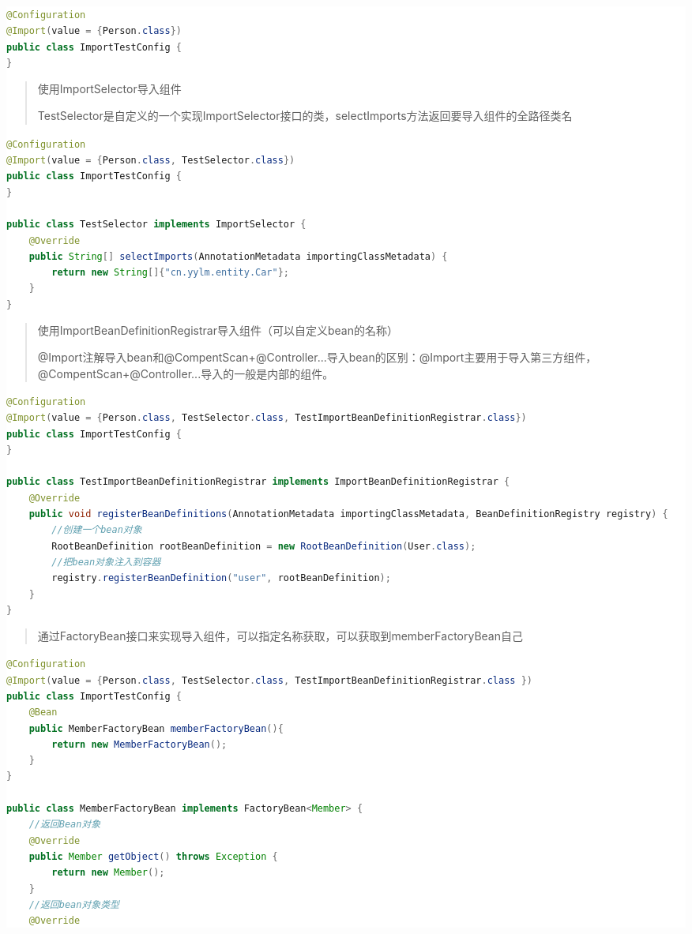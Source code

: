 ```Java
@Configuration
@Import(value = {Person.class})
public class ImportTestConfig {
}
```

> 使用ImportSelector导入组件
>
> TestSelector是自定义的一个实现ImportSelector接口的类，selectImports方法返回要导入组件的全路径类名

```Java
@Configuration
@Import(value = {Person.class, TestSelector.class})
public class ImportTestConfig {
}

public class TestSelector implements ImportSelector {
    @Override
    public String[] selectImports(AnnotationMetadata importingClassMetadata) {
        return new String[]{"cn.yylm.entity.Car"};
    }
}
```

> 使用ImportBeanDefinitionRegistrar导入组件（可以自定义bean的名称）
>
> @Import注解导入bean和@CompentScan+@Controller...导入bean的区别：@Import主要用于导入第三方组件，@CompentScan+@Controller...导入的一般是内部的组件。

```Java
@Configuration
@Import(value = {Person.class, TestSelector.class, TestImportBeanDefinitionRegistrar.class})
public class ImportTestConfig {
}

public class TestImportBeanDefinitionRegistrar implements ImportBeanDefinitionRegistrar {
    @Override
    public void registerBeanDefinitions(AnnotationMetadata importingClassMetadata, BeanDefinitionRegistry registry) {
        //创建一个bean对象
        RootBeanDefinition rootBeanDefinition = new RootBeanDefinition(User.class);
        //把bean对象注入到容器
        registry.registerBeanDefinition("user", rootBeanDefinition);
    }
}
```

> 通过FactoryBean接口来实现导入组件，可以指定名称获取，可以获取到memberFactoryBean自己

```Java
@Configuration
@Import(value = {Person.class, TestSelector.class, TestImportBeanDefinitionRegistrar.class })
public class ImportTestConfig {
    @Bean
    public MemberFactoryBean memberFactoryBean(){
        return new MemberFactoryBean();
    }
}

public class MemberFactoryBean implements FactoryBean<Member> {
    //返回Bean对象
    @Override
    public Member getObject() throws Exception {
        return new Member();
    }
    //返回bean对象类型
    @Override
```